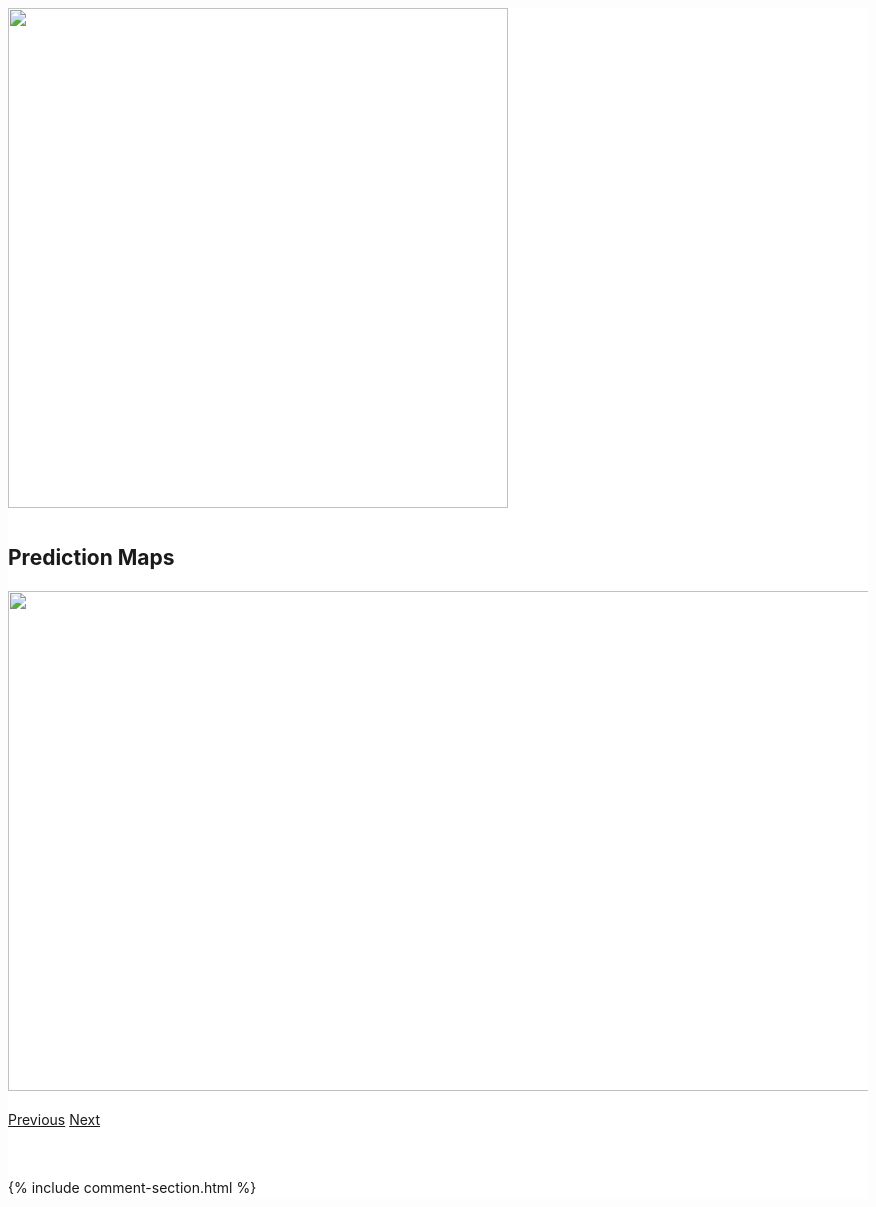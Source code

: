 <a href="https://drive.google.com/uc?export=view&id=1Rx2yndr2Pewx-MzjIR56CH1YIjn_t0RO">
<img src="https://drive.google.com/uc?export=view&id=1Rx2yndr2Pewx-MzjIR56CH1YIjn_t0RO" height = "500" width = "500">
</a>


<h2>Prediction Maps</h2>

<a href="https://drive.google.com/uc?export=view&id=1XNSOivYgCy2rCLICUa3kaprrenJEEp3R">
<img src="https://drive.google.com/uc?export=view&id=1XNSOivYgCy2rCLICUa3kaprrenJEEp3R" height = "500" width = "1000">
</a>


<a href="/DevelopmentWebsite/Birds/species/HornedGrebe" class="pagination--pager" title="Podiceps auritus">Previous</a> <a href="/DevelopmentWebsite/Birds/species/HouseSparrow" class="pagination--pager" title="Passer domesticus">Next</a>

<p>&nbsp;</p>

{% include comment-section.html %}
